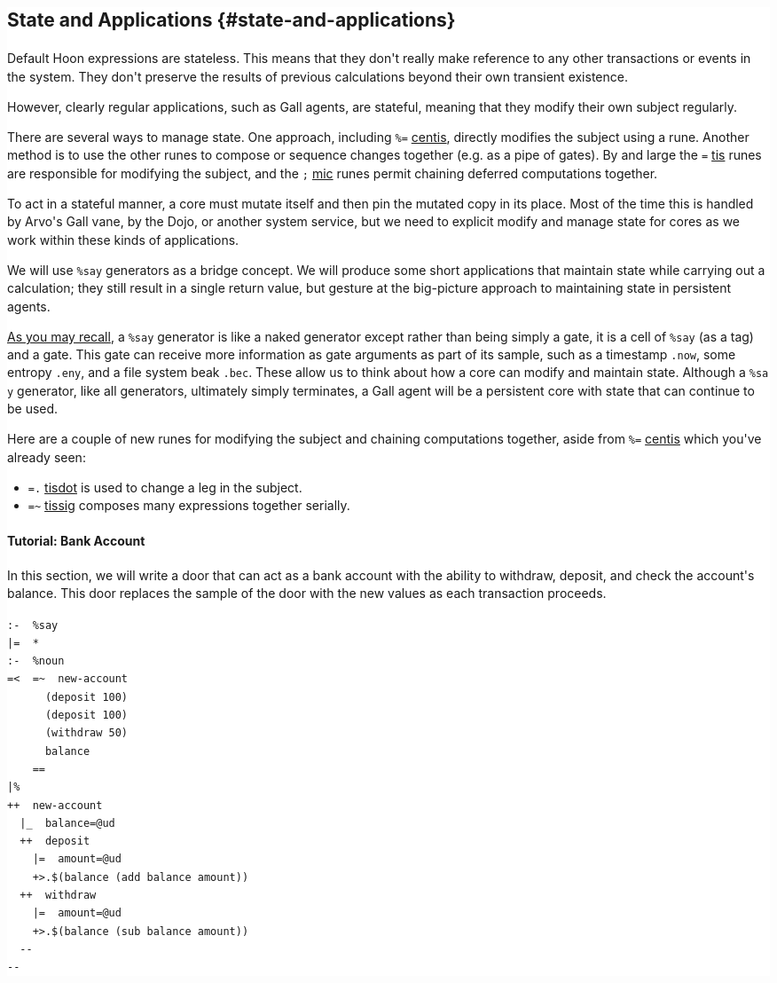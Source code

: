 ## State and Applications {#state-and-applications}

Default Hoon expressions are stateless. This means that they don't really make reference to any other transactions or events in the system. They don't preserve the results of previous calculations beyond their own transient existence.

However, clearly regular applications, such as Gall agents, are stateful, meaning that they modify their own subject regularly.

There are several ways to manage state. One approach, including `%=` [centis](../../hoon/rune/cen.md#centis), directly modifies the subject using a rune. Another method is to use the other runes to compose or sequence changes together (e.g. as a pipe of gates). By and large the `=` [tis](../../hoon/rune/tis.md) runes are responsible for modifying the subject, and the `;` [mic](../../hoon/rune/mic.md) runes permit chaining deferred computations together.

To act in a stateful manner, a core must mutate itself and then pin the mutated copy in its place. Most of the time this is handled by Arvo's Gall vane, by the Dojo, or another system service, but we need to explicit modify and manage state for cores as we work within these kinds of applications.

We will use `%say` generators as a bridge concept. We will produce some short applications that maintain state while carrying out a calculation; they still result in a single return value, but gesture at the big-picture approach to maintaining state in persistent agents.

[As you may recall](J-stdlib-text.md), a `%say` generator is like a naked generator except rather than being simply a gate, it is a cell of `%say` (as a tag) and a gate. This gate can receive more information as gate arguments as part of its sample, such as a timestamp `.now`, some entropy `.eny`, and a file system beak `.bec`. These allow us to think about how a core can modify and maintain state. Although a `%say` generator, like all generators, ultimately simply terminates, a Gall agent will be a persistent core with state that can continue to be used.

Here are a couple of new runes for modifying the subject and chaining computations together, aside from `%=` [centis](../../hoon/rune/cen.md#centis) which you've already seen:

- `=.` [tisdot](../../hoon/rune/tis.md#tisdot) is used to change a leg in the subject.
- `=~` [tissig](../../hoon/rune/tis.md#tissig) composes many expressions together serially.

#### Tutorial: Bank Account

In this section, we will write a door that can act as a bank account with the ability to withdraw, deposit, and check the account's balance. This door replaces the sample of the door with the new values as each transaction proceeds.

```hoon
:-  %say
|=  *
:-  %noun
=<  =~  new-account
      (deposit 100)
      (deposit 100)
      (withdraw 50)
      balance
    ==
|%
++  new-account
  |_  balance=@ud
  ++  deposit
    |=  amount=@ud
    +>.$(balance (add balance amount))
  ++  withdraw
    |=  amount=@ud
    +>.$(balance (sub balance amount))
  --
--
```

